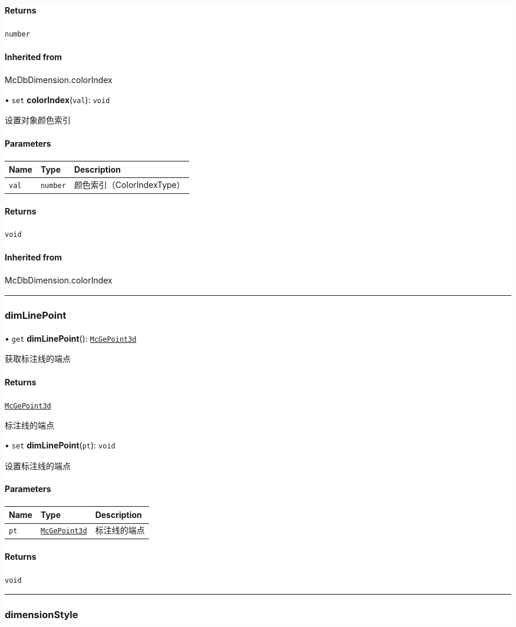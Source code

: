 #### Returns

`number`

#### Inherited from

McDbDimension.colorIndex

• `set` **colorIndex**(`val`): `void`

设置对象颜色索引

#### Parameters

| Name | Type | Description |
| :------ | :------ | :------ |
| `val` | `number` | 颜色索引（ColorIndexType） |

#### Returns

`void`

#### Inherited from

McDbDimension.colorIndex

___

### dimLinePoint

• `get` **dimLinePoint**(): [`McGePoint3d`](2d.McGePoint3d.md)

获取标注线的端点

#### Returns

[`McGePoint3d`](2d.McGePoint3d.md)

标注线的端点

• `set` **dimLinePoint**(`pt`): `void`

设置标注线的端点

#### Parameters

| Name | Type | Description |
| :------ | :------ | :------ |
| `pt` | [`McGePoint3d`](2d.McGePoint3d.md) | 标注线的端点 |

#### Returns

`void`

___

### dimensionStyle
